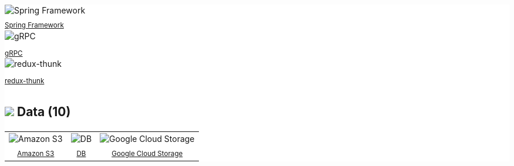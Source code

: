 <td align='center'>
  <img width='36' height='36' src='https://img.stackshare.io/service/2006/spring-framework-project-logo.png' alt='Spring Framework'>
  <br>
  <sub><a href="https://spring.io/projects/spring-framework">Spring Framework</a></sub>
  <br>
  <sub></sub>
</td>

<td align='center'>
  <img width='36' height='36' src='https://img.stackshare.io/service/4670/default_d811b0ac72205af84aca21f967594338580be913.png' alt='gRPC'>
  <br>
  <sub><a href="https://grpc.io/">gRPC</a></sub>
  <br>
  <sub></sub>
</td>

<td align='center'>
  <img width='36' height='36' src='https://img.stackshare.io/service/5448/13142323.png' alt='redux-thunk'>
  <br>
  <sub><a href="https://github.com/gaearon/redux-thunk">redux-thunk</a></sub>
  <br>
  <sub></sub>
</td>

</tr>
</table>

## <img src='https://img.stackshare.io/databases.svg'/> Data (10)
<table><tr>
  <td align='center'>
  <img width='36' height='36' src='https://img.stackshare.io/service/25/amazon-s3.png' alt='Amazon S3'>
  <br>
  <sub><a href="http://aws.amazon.com/s3">Amazon S3</a></sub>
  <br>
  <sub></sub>
</td>

<td align='center'>
  <img width='36' height='36' src='https://img.stackshare.io/service/11593/no-img.png' alt='DB'>
  <br>
  <sub><a href="https://github.com/infostreams/db">DB</a></sub>
  <br>
  <sub></sub>
</td>

<td align='center'>
  <img width='36' height='36' src='https://img.stackshare.io/service/694/Cloud_Storage.png' alt='Google Cloud Storage'>
  <br>
  <sub><a href="https://cloud.google.com/products/cloud-storage/">Google Cloud Storage</a></sub>
  <br>
  <sub></sub>
</td>
